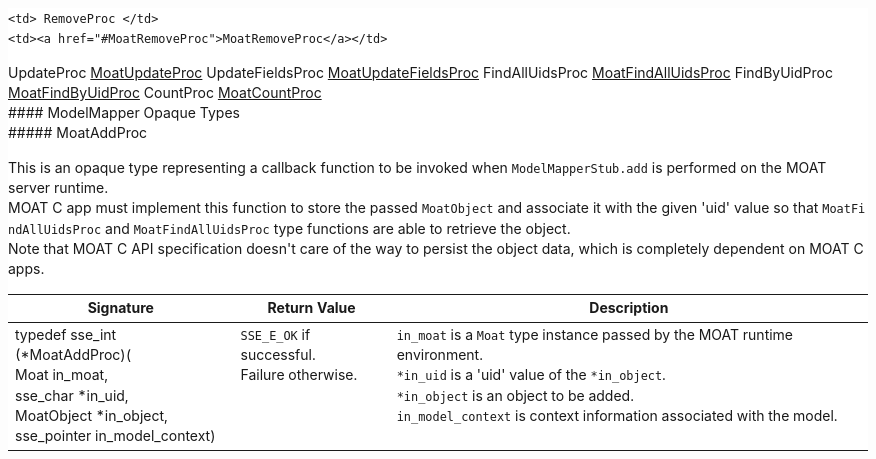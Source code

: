    <td> RemoveProc </td>
    <td><a href="#MoatRemoveProc">MoatRemoveProc</a></td>
  </tr>
  <tr>
    <td> UpdateProc </td>
    <td><a href="#MoatUpdateProc">MoatUpdateProc</a></td>
  </tr>
  <tr>
    <td> UpdateFieldsProc </td>
    <td><a href="#MoatUpdateFieldsProc">MoatUpdateFieldsProc</a></td>
  </tr>
  <tr>
    <td> FindAllUidsProc </td>
    <td><a href="#MoatFindAllUidsProc">MoatFindAllUidsProc</a></td>
  </tr>
  <tr>
    <td> FindByUidProc </td>
    <td><a href="#MoatFindByUidProc">MoatFindByUidProc</a></td>
  </tr>
  <tr>
    <td> CountProc </td>
    <td><a href="#MoatCountProc">MoatCountProc</a></td>
  </tr>
</tbody>
</table>

<div id="ModelMapperOpaqueTypes"></div>
#### ModelMapper Opaque Types

<div id="MoatAddProc"></div>
##### MoatAddProc

This is an opaque type representing a callback function to be invoked when `ModelMapperStub.add` is performed on the MOAT server runtime.<br />
MOAT C app must implement this function to store the passed `MoatObject` and associate it with the given 'uid' value so that `MoatFindAllUidsProc` and `MoatFindAllUidsProc` type functions are able to retrieve the object.<br />
Note that MOAT C API specification doesn't care of the way to persist the object data, which is completely dependent on MOAT C apps.

<table class="table table-hover table-bordered">
<thead>
  <tr>
    <th> Signature </th>
    <th> Return Value </th>
    <th> Description </th>
  </tr>
</thead>
<tbody>
  <tr>
    <td> typedef sse_int (*MoatAddProc)(<br />
      Moat in_moat,<br />
      sse_char *in_uid,<br />
      MoatObject *in_object,<br />
      sse_pointer in_model_context) </td>
    <td><code>SSE_E_OK</code> if successful.<br />
      Failure otherwise.<br /></td>
    <td><code>in_moat</code> is a <code>Moat</code> type instance passed by the MOAT runtime environment.<br />
      <code>*in_uid</code> is a 'uid' value of the <code>*in_object</code>.<br />
      <code>*in_object</code> is an object to be added.<br />
      <code>in_model_context</code> is context information associated with the model. </td>
  </tr>
</tbody>
</table>